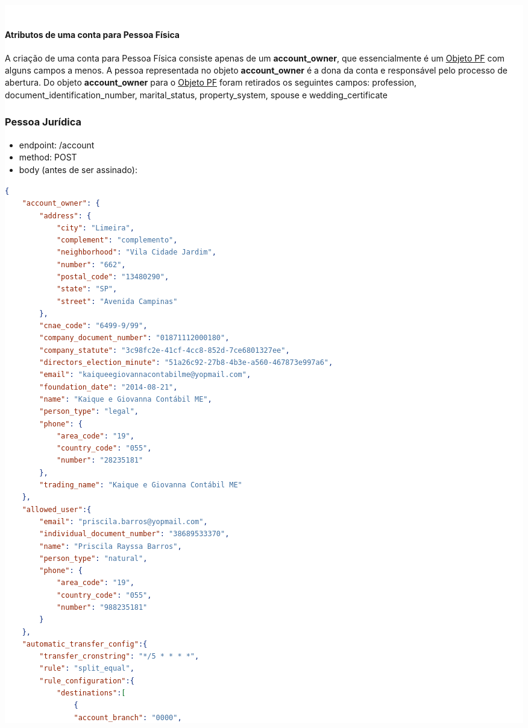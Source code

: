 ```json
```
<br>

#### Atributos de uma conta para Pessoa Física

A criação de uma conta para Pessoa Física consiste apenas de um
**account_owner**, que essencialmente é um [Objeto PF](?444#objeto-PF)
com alguns campos a menos. A pessoa representada no objeto
**account_owner** é a dona da conta e responsável pelo processo de
abertura. Do objeto **account_owner** para o [Objeto PF](?444#objeto-PF)
foram retirados os seguintes campos: profession, document_identification_number,
marital_status, property_system, spouse e wedding_certificate

### Pessoa Jurídica

- endpoint: /account
- method: POST
- body (antes de ser assinado):

```json
{
    "account_owner": {
        "address": {
            "city": "Limeira",
            "complement": "complemento",
            "neighborhood": "Vila Cidade Jardim",
            "number": "662",
            "postal_code": "13480290",
            "state": "SP",
            "street": "Avenida Campinas"
        },
        "cnae_code": "6499-9/99",
        "company_document_number": "01871112000180",
        "company_statute": "3c98fc2e-41cf-4cc8-852d-7ce6801327ee",
        "directors_election_minute": "51a26c92-27b8-4b3e-a560-467873e997a6",
        "email": "kaiqueegiovannacontabilme@yopmail.com",
        "foundation_date": "2014-08-21",
        "name": "Kaique e Giovanna Contábil ME",
        "person_type": "legal",
        "phone": {
            "area_code": "19",
            "country_code": "055",
            "number": "28235181"
        },
        "trading_name": "Kaique e Giovanna Contábil ME"
    },
    "allowed_user":{
        "email": "priscila.barros@yopmail.com",
        "individual_document_number": "38689533370",
        "name": "Priscila Rayssa Barros",
        "person_type": "natural",
        "phone": {
            "area_code": "19",
            "country_code": "055",
            "number": "988235181"
        }
    },
    "automatic_transfer_config":{
        "transfer_cronstring": "*/5 * * * *",
        "rule": "split_equal",
        "rule_configuration":{
            "destinations":[
                {
                "account_branch": "0000",
```